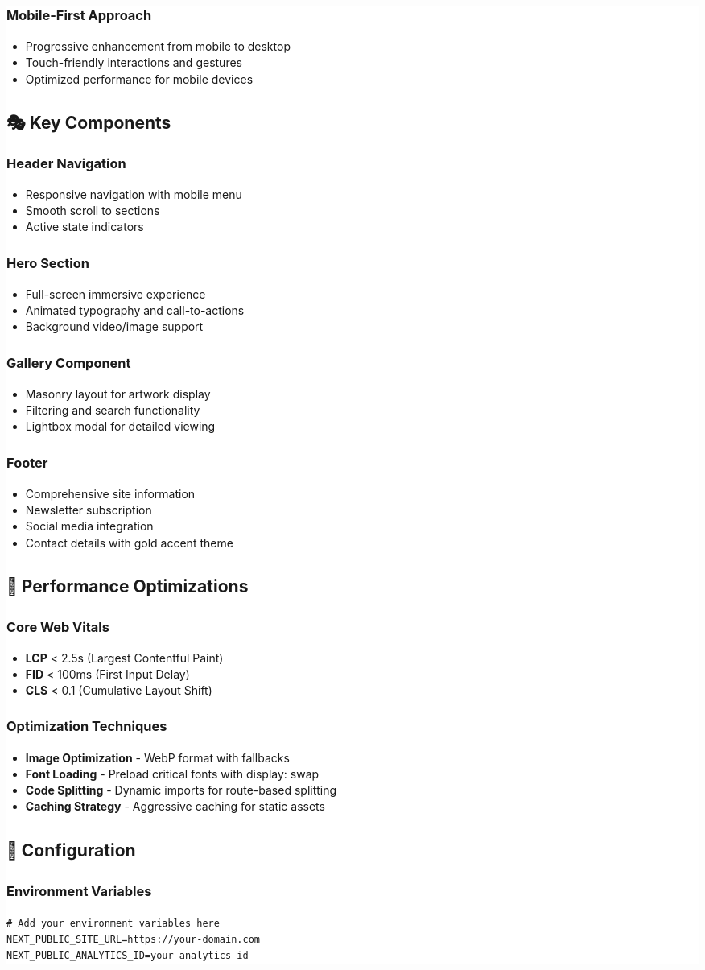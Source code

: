 ### Mobile-First Approach
- Progressive enhancement from mobile to desktop
- Touch-friendly interactions and gestures
- Optimized performance for mobile devices

## 🎭 Key Components

### Header Navigation
- Responsive navigation with mobile menu
- Smooth scroll to sections
- Active state indicators

### Hero Section
- Full-screen immersive experience
- Animated typography and call-to-actions
- Background video/image support

### Gallery Component
- Masonry layout for artwork display
- Filtering and search functionality
- Lightbox modal for detailed viewing

### Footer
- Comprehensive site information
- Newsletter subscription
- Social media integration
- Contact details with gold accent theme

## 🚀 Performance Optimizations

### Core Web Vitals
- **LCP** < 2.5s (Largest Contentful Paint)
- **FID** < 100ms (First Input Delay)
- **CLS** < 0.1 (Cumulative Layout Shift)

### Optimization Techniques
- **Image Optimization** - WebP format with fallbacks
- **Font Loading** - Preload critical fonts with display: swap
- **Code Splitting** - Dynamic imports for route-based splitting
- **Caching Strategy** - Aggressive caching for static assets

## 🔧 Configuration

### Environment Variables
```env
# Add your environment variables here
NEXT_PUBLIC_SITE_URL=https://your-domain.com
NEXT_PUBLIC_ANALYTICS_ID=your-analytics-id
```
